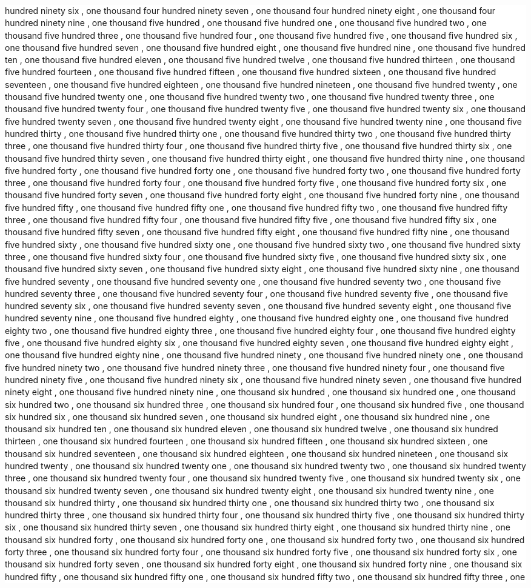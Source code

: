 hundred ninety six , one thousand four hundred ninety seven , one thousand four hundred ninety eight , one thousand four hundred ninety nine , one thousand five hundred , one thousand five hundred one , one thousand five hundred two , one thousand five hundred three , one thousand five hundred four , one thousand five hundred five , one thousand five hundred six , one thousand five hundred seven , one thousand five hundred eight , one thousand five hundred nine , one thousand five hundred ten , one thousand five hundred eleven , one thousand five hundred twelve , one thousand five hundred thirteen , one thousand five hundred fourteen , one thousand five hundred fifteen , one thousand five hundred sixteen , one thousand five hundred seventeen , one thousand five hundred eighteen , one thousand five hundred nineteen , one thousand five hundred twenty , one thousand five hundred twenty one , one thousand five hundred twenty two , one thousand five hundred twenty three , one thousand five hundred twenty four , one thousand five hundred twenty five , one thousand five hundred twenty six , one thousand five hundred twenty seven , one thousand five hundred twenty eight , one thousand five hundred twenty nine , one thousand five hundred thirty , one thousand five hundred thirty one , one thousand five hundred thirty two , one thousand five hundred thirty three , one thousand five hundred thirty four , one thousand five hundred thirty five , one thousand five hundred thirty six , one thousand five hundred thirty seven , one thousand five hundred thirty eight , one thousand five hundred thirty nine , one thousand five hundred forty , one thousand five hundred forty one , one thousand five hundred forty two , one thousand five hundred forty three , one thousand five hundred forty four , one thousand five hundred forty five , one thousand five hundred forty six , one thousand five hundred forty seven , one thousand five hundred forty eight , one thousand five hundred forty nine , one thousand five hundred fifty , one thousand five hundred fifty one , one thousand five hundred fifty two , one thousand five hundred fifty three , one thousand five hundred fifty four , one thousand five hundred fifty five , one thousand five hundred fifty six , one thousand five hundred fifty seven , one thousand five hundred fifty eight , one thousand five hundred fifty nine , one thousand five hundred sixty , one thousand five hundred sixty one , one thousand five hundred sixty two , one thousand five hundred sixty three , one thousand five hundred sixty four , one thousand five hundred sixty five , one thousand five hundred sixty six , one thousand five hundred sixty seven , one thousand five hundred sixty eight , one thousand five hundred sixty nine , one thousand five hundred seventy , one thousand five hundred seventy one , one thousand five hundred seventy two , one thousand five hundred seventy three , one thousand five hundred seventy four , one thousand five hundred seventy five , one thousand five hundred seventy six , one thousand five hundred seventy seven , one thousand five hundred seventy eight , one thousand five hundred seventy nine , one thousand five hundred eighty , one thousand five hundred eighty one , one thousand five hundred eighty two , one thousand five hundred eighty three , one thousand five hundred eighty four , one thousand five hundred eighty five , one thousand five hundred eighty six , one thousand five hundred eighty seven , one thousand five hundred eighty eight , one thousand five hundred eighty nine , one thousand five hundred ninety , one thousand five hundred ninety one , one thousand five hundred ninety two , one thousand five hundred ninety three , one thousand five hundred ninety four , one thousand five hundred ninety five , one thousand five hundred ninety six , one thousand five hundred ninety seven , one thousand five hundred ninety eight , one thousand five hundred ninety nine , one thousand six hundred , one thousand six hundred one , one thousand six hundred two , one thousand six hundred three , one thousand six hundred four , one thousand six hundred five , one thousand six hundred six , one thousand six hundred seven , one thousand six hundred eight , one thousand six hundred nine , one thousand six hundred ten , one thousand six hundred eleven , one thousand six hundred twelve , one thousand six hundred thirteen , one thousand six hundred fourteen , one thousand six hundred fifteen , one thousand six hundred sixteen , one thousand six hundred seventeen , one thousand six hundred eighteen , one thousand six hundred nineteen , one thousand six hundred twenty , one thousand six hundred twenty one , one thousand six hundred twenty two , one thousand six hundred twenty three , one thousand six hundred twenty four , one thousand six hundred twenty five , one thousand six hundred twenty six , one thousand six hundred twenty seven , one thousand six hundred twenty eight , one thousand six hundred twenty nine , one thousand six hundred thirty , one thousand six hundred thirty one , one thousand six hundred thirty two , one thousand six hundred thirty three , one thousand six hundred thirty four , one thousand six hundred thirty five , one thousand six hundred thirty six , one thousand six hundred thirty seven , one thousand six hundred thirty eight , one thousand six hundred thirty nine , one thousand six hundred forty , one thousand six hundred forty one , one thousand six hundred forty two , one thousand six hundred forty three , one thousand six hundred forty four , one thousand six hundred forty five , one thousand six hundred forty six , one thousand six hundred forty seven , one thousand six hundred forty eight , one thousand six hundred forty nine , one thousand six hundred fifty , one thousand six hundred fifty one , one thousand six hundred fifty two , one thousand six hundred fifty three , one